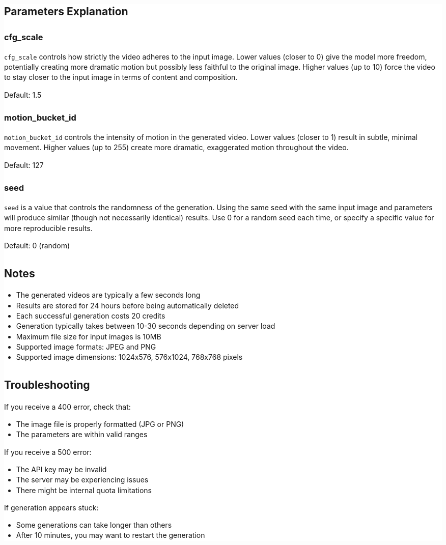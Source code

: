 ## Parameters Explanation

### cfg_scale

`cfg_scale` controls how strictly the video adheres to the input image. Lower values (closer to 0) give the model more freedom, potentially creating more dramatic motion but possibly less faithful to the original image. Higher values (up to 10) force the video to stay closer to the input image in terms of content and composition.

Default: 1.5

### motion_bucket_id

`motion_bucket_id` controls the intensity of motion in the generated video. Lower values (closer to 1) result in subtle, minimal movement. Higher values (up to 255) create more dramatic, exaggerated motion throughout the video.

Default: 127

### seed

`seed` is a value that controls the randomness of the generation. Using the same seed with the same input image and parameters will produce similar (though not necessarily identical) results. Use 0 for a random seed each time, or specify a specific value for more reproducible results.

Default: 0 (random)

## Notes

- The generated videos are typically a few seconds long
- Results are stored for 24 hours before being automatically deleted
- Each successful generation costs 20 credits
- Generation typically takes between 10-30 seconds depending on server load
- Maximum file size for input images is 10MB
- Supported image formats: JPEG and PNG
- Supported image dimensions: 1024x576, 576x1024, 768x768 pixels

## Troubleshooting

If you receive a 400 error, check that:
- The image file is properly formatted (JPG or PNG)
- The parameters are within valid ranges

If you receive a 500 error:
- The API key may be invalid
- The server may be experiencing issues
- There might be internal quota limitations

If generation appears stuck:
- Some generations can take longer than others
- After 10 minutes, you may want to restart the generation 